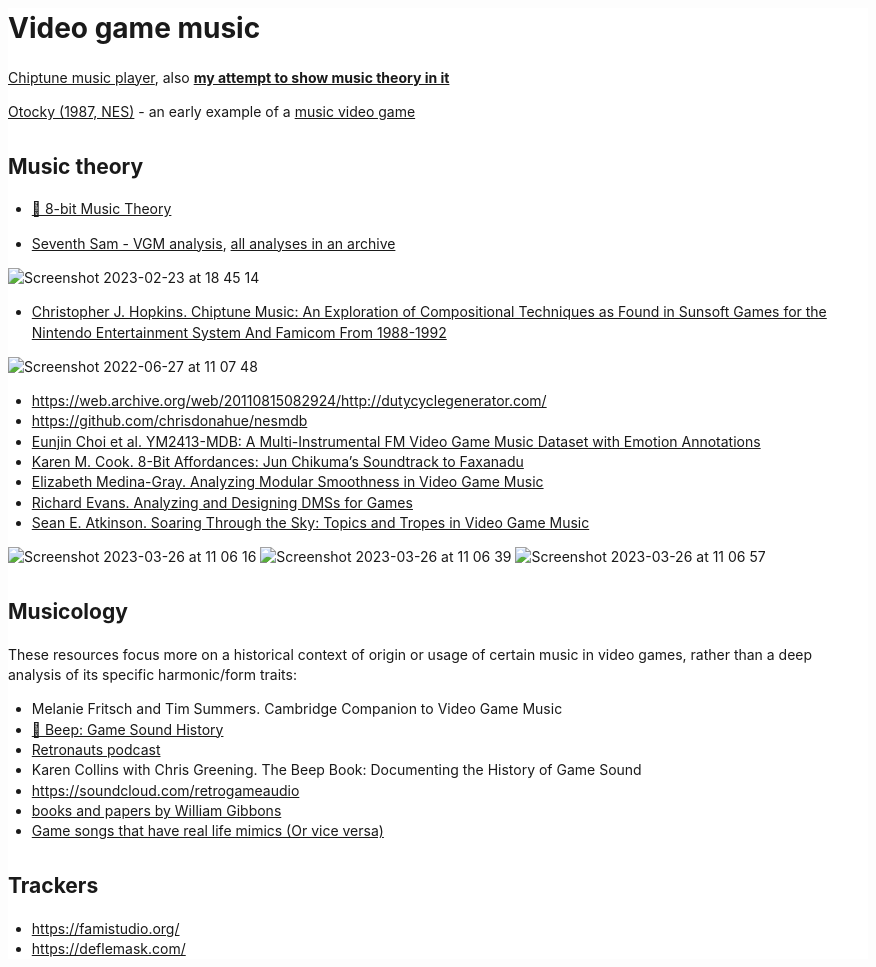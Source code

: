Video game music
===

[Chiptune music player](https://chiptune.app/), also [**my attempt to show music theory in it**](https://vpavlenko.github.io/chiptheory/)

[Otocky (1987, NES)](https://www.youtube.com/watch?v=4A2mzS6toMo) - an early example of a [music video game](https://en.wikipedia.org/wiki/Music_video_game)


Music theory
---

- [🎥 8-bit Music Theory](https://www.youtube.com/c/8bitMusicTheory)

- [Seventh Sam - VGM analysis](https://musescore.com/user/29606925), [all analyses in an archive](https://www.dropbox.com/s/i4m329x2fsqsasq/7thsam-vgmanalysiscollection-11-18-2022.zip?dl=0)

<img width="800" alt="Screenshot 2023-02-23 at 18 45 14" src="https://user-images.githubusercontent.com/1491908/220940057-03831277-4985-4297-a6b4-d7006a6b5132.png">

- [Christopher J. Hopkins. Chiptune Music: An Exploration of Compositional Techniques as Found in Sunsoft Games for the Nintendo Entertainment System
And Famicom From 1988-1992](https://www.christopherjhopkins.com/chiptune-dissertation.html)

<img width="600" alt="Screenshot 2022-06-27 at 11 07 48" src="https://user-images.githubusercontent.com/1491908/175864137-4b139ba4-246c-4d67-9ec5-6b1cdbcb94c7.png">

- https://web.archive.org/web/20110815082924/http://dutycyclegenerator.com/
- https://github.com/chrisdonahue/nesmdb
- [Eunjin Choi et al. YM2413-MDB: A Multi-Instrumental FM Video Game Music Dataset with Emotion Annotations](https://arxiv.org/abs/2211.07131)
- [Karen M. Cook. 8-Bit Affordances: Jun Chikuma’s Soundtrack to Faxanadu](https://mtosmt.org/issues/mto.23.29.3/mto.23.29.3.cook.html)
- [Elizabeth Medina-Gray. Analyzing Modular Smoothness in Video Game Music](https://www.mtosmt.org/issues/mto.19.25.3/mto.19.25.3.medina.gray.html)
- [Richard Evans. Analyzing and Designing DMSs for Games](https://etheses.whiterose.ac.uk/27365/1/Thesis%20-%20Open%20Me.html)
- [Sean E. Atkinson. Soaring Through the Sky: Topics and Tropes in Video Game Music](https://mtosmt.org/issues/mto.19.25.2/mto.19.25.2.atkinson.html)


<img width="849" alt="Screenshot 2023-03-26 at 11 06 16" src="https://user-images.githubusercontent.com/1491908/227760822-d2caf346-e820-4bb1-a6c4-33ecc1396c40.png">
<img width="780" alt="Screenshot 2023-03-26 at 11 06 39" src="https://user-images.githubusercontent.com/1491908/227760833-ec9d3f43-0163-486e-868d-61f7c0686526.png">
<img width="821" alt="Screenshot 2023-03-26 at 11 06 57" src="https://user-images.githubusercontent.com/1491908/227760840-fafcef7b-5bb3-4035-9442-df9b4c900318.png">


Musicology
---

These resources focus more on a historical context of origin or usage of certain music in video games, rather than a deep analysis of its specific harmonic/form traits:

- Melanie Fritsch and Tim Summers. Cambridge Companion to Video Game Music 
- [🎥 Beep: Game Sound History](https://www.youtube.com/playlist?list=PLNfU10KQ9m1L10rMwINp4kyfcupi-CU9o)
- [Retronauts podcast](https://soundcloud.com/retronauts-1)
- Karen Collins with Chris Greening. The Beep Book: Documenting the History of Game Sound
- https://soundcloud.com/retrogameaudio
- [books and papers by William Gibbons](https://scholar.google.com/citations?user=Lzs2ytMAAAAJ)
- [Game songs that have real life mimics (Or vice versa)](https://ocremix.org/community/topic/21358-game-songs-that-have-real-life-mimics-or-vice-versa/)


Trackers
---

- https://famistudio.org/
- https://deflemask.com/
